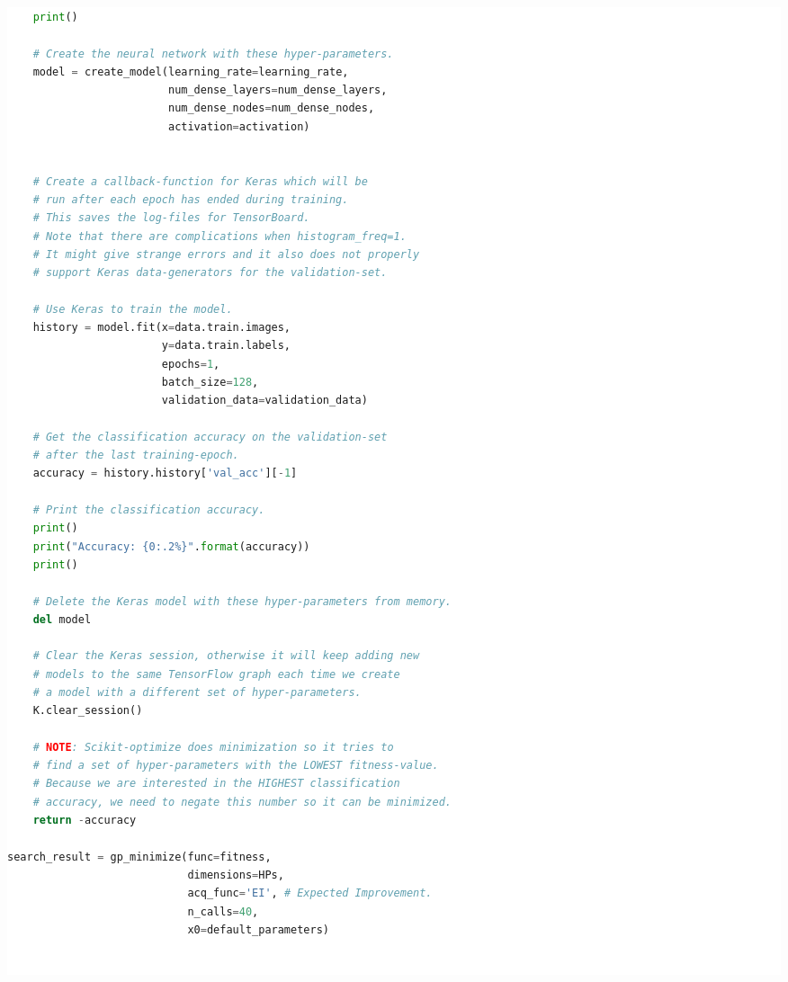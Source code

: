 ```python
    print()
    
    # Create the neural network with these hyper-parameters.
    model = create_model(learning_rate=learning_rate,
                         num_dense_layers=num_dense_layers,
                         num_dense_nodes=num_dense_nodes,
                         activation=activation)

    
    # Create a callback-function for Keras which will be
    # run after each epoch has ended during training.
    # This saves the log-files for TensorBoard.
    # Note that there are complications when histogram_freq=1.
    # It might give strange errors and it also does not properly
    # support Keras data-generators for the validation-set.
   
    # Use Keras to train the model.
    history = model.fit(x=data.train.images,
                        y=data.train.labels,
                        epochs=1,
                        batch_size=128,
                        validation_data=validation_data)

    # Get the classification accuracy on the validation-set
    # after the last training-epoch.
    accuracy = history.history['val_acc'][-1]

    # Print the classification accuracy.
    print()
    print("Accuracy: {0:.2%}".format(accuracy))
    print()

    # Delete the Keras model with these hyper-parameters from memory.
    del model
    
    # Clear the Keras session, otherwise it will keep adding new
    # models to the same TensorFlow graph each time we create
    # a model with a different set of hyper-parameters.
    K.clear_session()
    
    # NOTE: Scikit-optimize does minimization so it tries to
    # find a set of hyper-parameters with the LOWEST fitness-value.
    # Because we are interested in the HIGHEST classification
    # accuracy, we need to negate this number so it can be minimized.
    return -accuracy

search_result = gp_minimize(func=fitness,
                            dimensions=HPs,
                            acq_func='EI', # Expected Improvement.
                            n_calls=40,
                            x0=default_parameters)

                      
```
